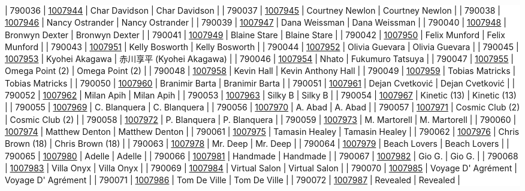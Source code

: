 | 790036 | [1007944](https://www.discogs.com/artist/1007944) | Char Davidson | Char Davidson |
| 790037 | [1007945](https://www.discogs.com/artist/1007945) | Courtney Newlon | Courtney Newlon |
| 790038 | [1007946](https://www.discogs.com/artist/1007946) | Nancy Ostrander | Nancy Ostrander |
| 790039 | [1007947](https://www.discogs.com/artist/1007947) | Dana Weissman | Dana Weissman |
| 790040 | [1007948](https://www.discogs.com/artist/1007948) | Bronwyn Dexter | Bronwyn Dexter |
| 790041 | [1007949](https://www.discogs.com/artist/1007949) | Blaine Stare | Blaine Stare |
| 790042 | [1007950](https://www.discogs.com/artist/1007950) | Felix Munford | Felix Munford |
| 790043 | [1007951](https://www.discogs.com/artist/1007951) | Kelly Bosworth | Kelly Bosworth |
| 790044 | [1007952](https://www.discogs.com/artist/1007952) | Olivia Guevara | Olivia Guevara |
| 790045 | [1007953](https://www.discogs.com/artist/1007953) | Kyohei Akagawa | 赤川享平 (Kyohei Akagawa) |
| 790046 | [1007954](https://www.discogs.com/artist/1007954) | Nhato | Fukumuro Tatsuya |
| 790047 | [1007955](https://www.discogs.com/artist/1007955) | Omega Point (2) | Omega Point (2) |
| 790048 | [1007958](https://www.discogs.com/artist/1007958) | Kevin Hall | Kevin Anthony Hall |
| 790049 | [1007959](https://www.discogs.com/artist/1007959) | Tobias Matricks | Tobias Matricks |
| 790050 | [1007960](https://www.discogs.com/artist/1007960) | Branimir Barta | Branimir Barta |
| 790051 | [1007961](https://www.discogs.com/artist/1007961) | Dejan Cvetković | Dejan Cvetković |
| 790052 | [1007962](https://www.discogs.com/artist/1007962) | Milan Apih | Milan Apih |
| 790053 | [1007963](https://www.discogs.com/artist/1007963) | Silky B | Silky B |
| 790054 | [1007967](https://www.discogs.com/artist/1007967) | Kinetic (13) | Kinetic (13) |
| 790055 | [1007969](https://www.discogs.com/artist/1007969) | C. Blanquera | C. Blanquera |
| 790056 | [1007970](https://www.discogs.com/artist/1007970) | A. Abad | A. Abad |
| 790057 | [1007971](https://www.discogs.com/artist/1007971) | Cosmic Club (2) | Cosmic Club (2) |
| 790058 | [1007972](https://www.discogs.com/artist/1007972) | P. Blanquera | P. Blanquera |
| 790059 | [1007973](https://www.discogs.com/artist/1007973) | M. Martorell | M. Martorell |
| 790060 | [1007974](https://www.discogs.com/artist/1007974) | Matthew Denton | Matthew Denton |
| 790061 | [1007975](https://www.discogs.com/artist/1007975) | Tamasin Healey | Tamasin Healey |
| 790062 | [1007976](https://www.discogs.com/artist/1007976) | Chris Brown (18) | Chris Brown (18) |
| 790063 | [1007978](https://www.discogs.com/artist/1007978) | Mr. Deep | Mr. Deep |
| 790064 | [1007979](https://www.discogs.com/artist/1007979) | Beach Lovers | Beach Lovers |
| 790065 | [1007980](https://www.discogs.com/artist/1007980) | Adelle | Adelle |
| 790066 | [1007981](https://www.discogs.com/artist/1007981) | Handmade | Handmade |
| 790067 | [1007982](https://www.discogs.com/artist/1007982) | Gio G. | Gio G. |
| 790068 | [1007983](https://www.discogs.com/artist/1007983) | Villa Onyx | Villa Onyx |
| 790069 | [1007984](https://www.discogs.com/artist/1007984) | Virtual Salon | Virtual Salon |
| 790070 | [1007985](https://www.discogs.com/artist/1007985) | Voyage D' Agrément | Voyage D' Agrément |
| 790071 | [1007986](https://www.discogs.com/artist/1007986) | Tom De Ville | Tom De Ville |
| 790072 | [1007987](https://www.discogs.com/artist/1007987) | Revealed | Revealed |